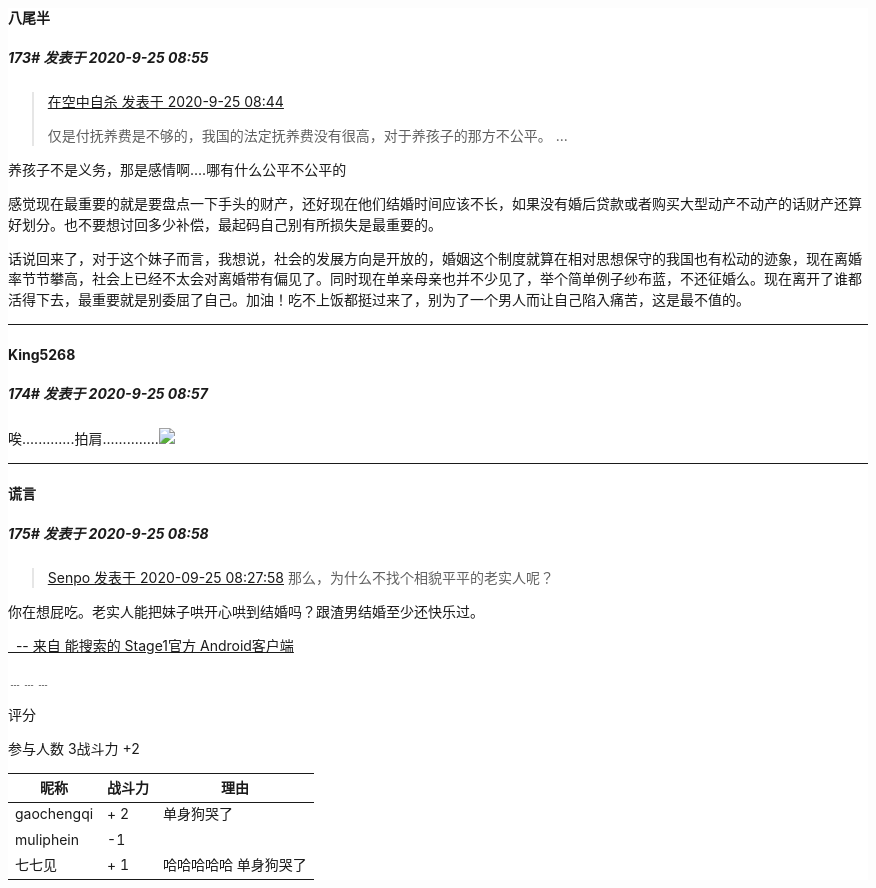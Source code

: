 ####  八尾半  
##### 173#       发表于 2020-9-25 08:55



<blockquote><a href="httphttps://bbs.saraba1st.com/2b/forum.php?mod=redirect&amp;goto=findpost&amp;pid=48845861&amp;ptid=1961746" target="_blank">在空中自杀 发表于 2020-9-25 08:44</a>

仅是付抚养费是不够的，我国的法定抚养费没有很高，对于养孩子的那方不公平。 ...</blockquote>
养孩子不是义务，那是感情啊....哪有什么公平不公平的

感觉现在最重要的就是要盘点一下手头的财产，还好现在他们结婚时间应该不长，如果没有婚后贷款或者购买大型动产不动产的话财产还算好划分。也不要想讨回多少补偿，最起码自己别有所损失是最重要的。


话说回来了，对于这个妹子而言，我想说，社会的发展方向是开放的，婚姻这个制度就算在相对思想保守的我国也有松动的迹象，现在离婚率节节攀高，社会上已经不太会对离婚带有偏见了。同时现在单亲母亲也并不少见了，举个简单例子纱布蓝，不还征婚么。现在离开了谁都活得下去，最重要就是别委屈了自己。加油！吃不上饭都挺过来了，别为了一个男人而让自己陷入痛苦，这是最不值的。







-----

####  King5268  
##### 174#       发表于 2020-9-25 08:57




唉.............拍肩..............<img src="https://static.saraba1st.com/image/smiley/face2017/001.png" referrerpolicy="no-referrer">







-----

####  谎言  
##### 175#       发表于 2020-9-25 08:58



<blockquote><a href="httphttps://bbs.saraba1st.com/2b/forum.php?mod=redirect&amp;goto=findpost&amp;pid=48845714&amp;ptid=1961746" target="_blank">Senpo 发表于 2020-09-25 08:27:58</a>
那么，为什么不找个相貌平平的老实人呢？</blockquote>你在想屁吃。老实人能把妹子哄开心哄到结婚吗？跟渣男结婚至少还快乐过。

[  -- 来自 能搜索的 Stage1官方 Android客户端](https://www.coolapk.com/apk/140634)



﹍﹍﹍

评分





 参与人数 3战斗力 +2

|昵称|战斗力|理由|
|----|---|---|
| gaochengqi| + 2|单身狗哭了|
| muliphein|-1||
| 七七见| + 1|哈哈哈哈哈 单身狗哭了|
